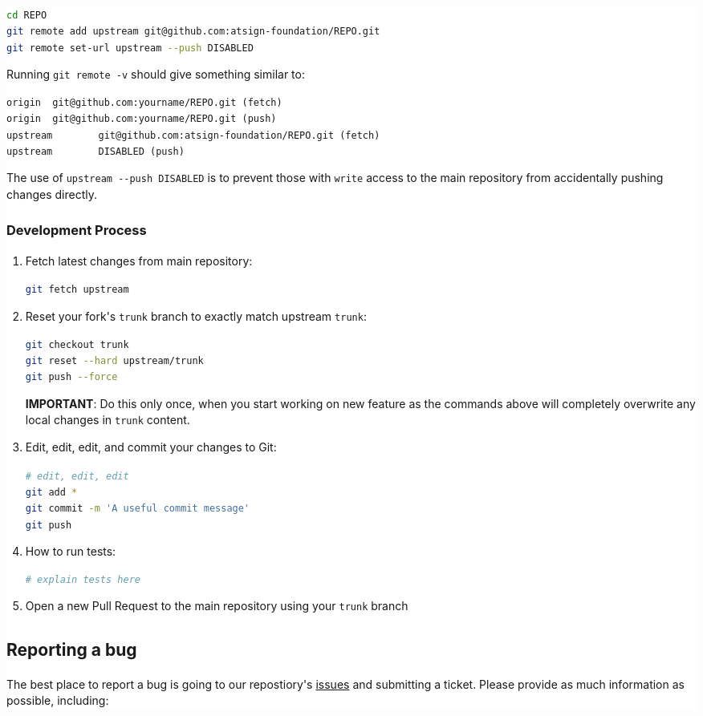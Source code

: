    ```sh
   cd REPO
   git remote add upstream git@github.com:atsign-foundation/REPO.git
   git remote set-url upstream --push DISABLED
   ```

   Running `git remote -v` should give something similar to:

   ```text
   origin  git@github.com:yourname/REPO.git (fetch)
   origin  git@github.com:yourname/REPO.git (push)
   upstream        git@github.com:atsign-foundation/REPO.git (fetch)
   upstream        DISABLED (push)
   ```

   The use of `upstream --push DISABLED` is to prevent those
   with `write` access to the main repository from accidentally pushing changes
   directly.

### Development Process

1. Fetch latest changes from main repository:

   ```sh
   git fetch upstream
   ```

1. Reset your fork's `trunk` branch to exactly match upstream `trunk`:

   ```sh
   git checkout trunk
   git reset --hard upstream/trunk
   git push --force
   ```

   **IMPORTANT**: Do this only once, when you start working on new feature as
   the commands above will completely overwrite any local changes in `trunk` content.
1. Edit, edit, edit, and commit your changes to Git:

   ```sh
   # edit, edit, edit
   git add *
   git commit -m 'A useful commit message'
   git push
   ```

1. How to run tests:

   ``` sh
   # explain tests here
   ```

1. Open a new Pull Request to the main repository using your `trunk` branch

## Reporting a bug

The best place to report a bug is going to our repostiory's [issues](https://github.com/atsign-foundation/at_c) and submitting a ticket. Please provide as much information as possible, including:
